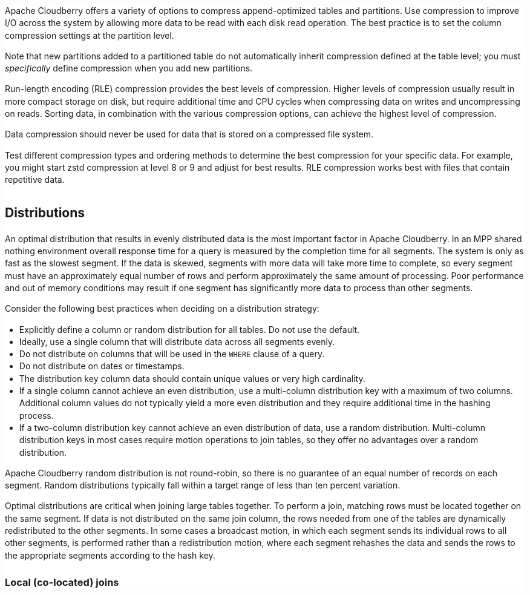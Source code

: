 Apache Cloudberry offers a variety of options to compress append-optimized tables and partitions. Use compression to improve I/O across the system by allowing more data to be read with each disk read operation. The best practice is to set the column compression settings at the partition level.

Note that new partitions added to a partitioned table do not automatically inherit compression defined at the table level; you must *specifically* define compression when you add new partitions.

Run-length encoding (RLE) compression provides the best levels of compression. Higher levels of compression usually result in more compact storage on disk, but require additional time and CPU cycles when compressing data on writes and uncompressing on reads. Sorting data, in combination with the various compression options, can achieve the highest level of compression.

Data compression should never be used for data that is stored on a compressed file system.

Test different compression types and ordering methods to determine the best compression for your specific data. For example, you might start zstd compression at level 8 or 9 and adjust for best results. RLE compression works best with files that contain repetitive data.

## Distributions

An optimal distribution that results in evenly distributed data is the most important factor in Apache Cloudberry. In an MPP shared nothing environment overall response time for a query is measured by the completion time for all segments. The system is only as fast as the slowest segment. If the data is skewed, segments with more data will take more time to complete, so every segment must have an approximately equal number of rows and perform approximately the same amount of processing. Poor performance and out of memory conditions may result if one segment has significantly more data to process than other segments.

Consider the following best practices when deciding on a distribution strategy:

- Explicitly define a column or random distribution for all tables. Do not use the default.
- Ideally, use a single column that will distribute data across all segments evenly.
- Do not distribute on columns that will be used in the `WHERE` clause of a query.
- Do not distribute on dates or timestamps.
- The distribution key column data should contain unique values or very high cardinality.
- If a single column cannot achieve an even distribution, use a multi-column distribution key with a maximum of two columns. Additional column values do not typically yield a more even distribution and they require additional time in the hashing process.
- If a two-column distribution key cannot achieve an even distribution of data, use a random distribution. Multi-column distribution keys in most cases require motion operations to join tables, so they offer no advantages over a random distribution.

Apache Cloudberry random distribution is not round-robin, so there is no guarantee of an equal number of records on each segment. Random distributions typically fall within a target range of less than ten percent variation.

Optimal distributions are critical when joining large tables together. To perform a join, matching rows must be located together on the same segment. If data is not distributed on the same join column, the rows needed from one of the tables are dynamically redistributed to the other segments. In some cases a broadcast motion, in which each segment sends its individual rows to all other segments, is performed rather than a redistribution motion, where each segment rehashes the data and sends the rows to the appropriate segments according to the hash key.

### Local (co-located) joins
